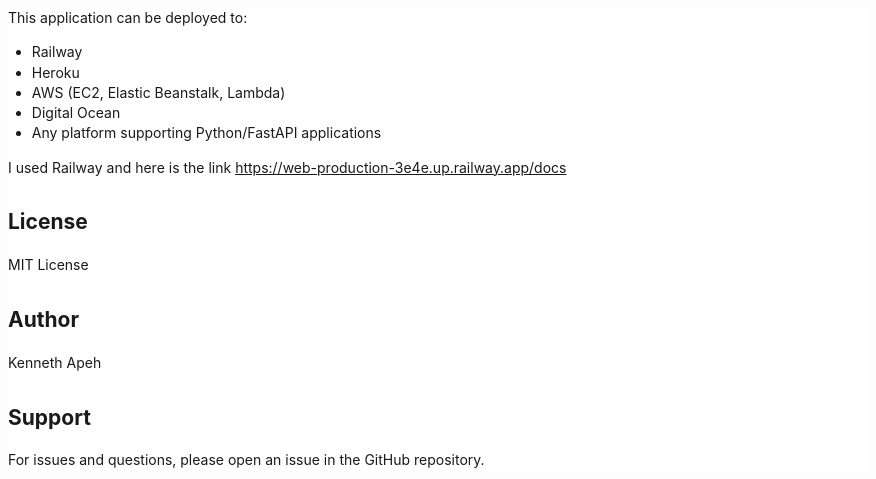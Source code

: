 This application can be deployed to:
- Railway
- Heroku
- AWS (EC2, Elastic Beanstalk, Lambda)
- Digital Ocean
- Any platform supporting Python/FastAPI applications

I used Railway and here is the link https://web-production-3e4e.up.railway.app/docs



## License

MIT License

## Author
Kenneth Apeh

## Support

For issues and questions, please open an issue in the GitHub repository.
